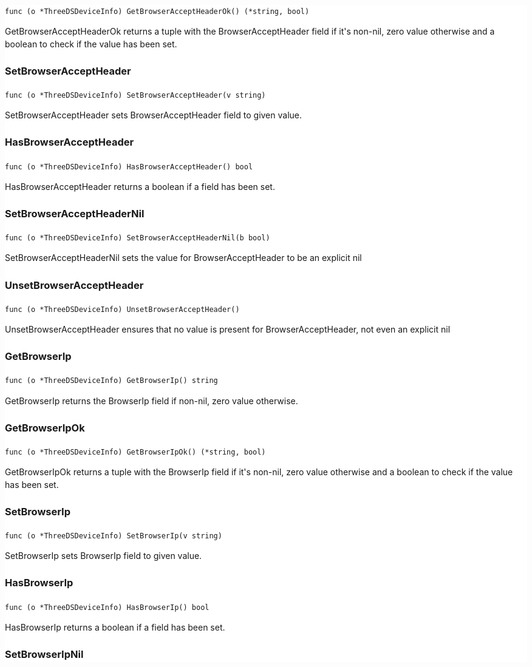 `func (o *ThreeDSDeviceInfo) GetBrowserAcceptHeaderOk() (*string, bool)`

GetBrowserAcceptHeaderOk returns a tuple with the BrowserAcceptHeader field if it's non-nil, zero value otherwise
and a boolean to check if the value has been set.

### SetBrowserAcceptHeader

`func (o *ThreeDSDeviceInfo) SetBrowserAcceptHeader(v string)`

SetBrowserAcceptHeader sets BrowserAcceptHeader field to given value.

### HasBrowserAcceptHeader

`func (o *ThreeDSDeviceInfo) HasBrowserAcceptHeader() bool`

HasBrowserAcceptHeader returns a boolean if a field has been set.

### SetBrowserAcceptHeaderNil

`func (o *ThreeDSDeviceInfo) SetBrowserAcceptHeaderNil(b bool)`

 SetBrowserAcceptHeaderNil sets the value for BrowserAcceptHeader to be an explicit nil

### UnsetBrowserAcceptHeader
`func (o *ThreeDSDeviceInfo) UnsetBrowserAcceptHeader()`

UnsetBrowserAcceptHeader ensures that no value is present for BrowserAcceptHeader, not even an explicit nil
### GetBrowserIp

`func (o *ThreeDSDeviceInfo) GetBrowserIp() string`

GetBrowserIp returns the BrowserIp field if non-nil, zero value otherwise.

### GetBrowserIpOk

`func (o *ThreeDSDeviceInfo) GetBrowserIpOk() (*string, bool)`

GetBrowserIpOk returns a tuple with the BrowserIp field if it's non-nil, zero value otherwise
and a boolean to check if the value has been set.

### SetBrowserIp

`func (o *ThreeDSDeviceInfo) SetBrowserIp(v string)`

SetBrowserIp sets BrowserIp field to given value.

### HasBrowserIp

`func (o *ThreeDSDeviceInfo) HasBrowserIp() bool`

HasBrowserIp returns a boolean if a field has been set.

### SetBrowserIpNil
